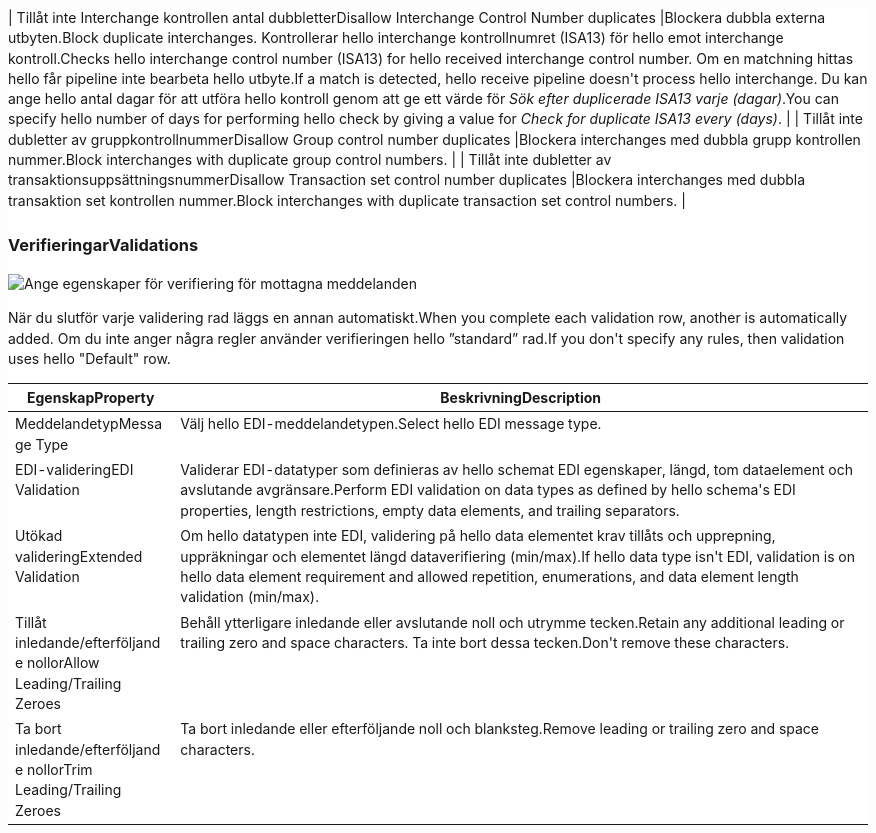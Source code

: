 | <span data-ttu-id="7175b-223">Tillåt inte Interchange kontrollen antal dubbletter</span><span class="sxs-lookup"><span data-stu-id="7175b-223">Disallow Interchange Control Number duplicates</span></span> |<span data-ttu-id="7175b-224">Blockera dubbla externa utbyten.</span><span class="sxs-lookup"><span data-stu-id="7175b-224">Block duplicate interchanges.</span></span> <span data-ttu-id="7175b-225">Kontrollerar hello interchange kontrollnumret (ISA13) för hello emot interchange kontroll.</span><span class="sxs-lookup"><span data-stu-id="7175b-225">Checks hello interchange control number (ISA13) for hello received interchange control number.</span></span> <span data-ttu-id="7175b-226">Om en matchning hittas hello får pipeline inte bearbeta hello utbyte.</span><span class="sxs-lookup"><span data-stu-id="7175b-226">If a match is detected, hello receive pipeline doesn't process hello interchange.</span></span> <span data-ttu-id="7175b-227">Du kan ange hello antal dagar för att utföra hello kontroll genom att ge ett värde för *Sök efter duplicerade ISA13 varje (dagar)*.</span><span class="sxs-lookup"><span data-stu-id="7175b-227">You can specify hello number of days for performing hello check by giving a value for *Check for duplicate ISA13 every (days)*.</span></span> |
| <span data-ttu-id="7175b-228">Tillåt inte dubletter av gruppkontrollnummer</span><span class="sxs-lookup"><span data-stu-id="7175b-228">Disallow Group control number duplicates</span></span> |<span data-ttu-id="7175b-229">Blockera interchanges med dubbla grupp kontrollen nummer.</span><span class="sxs-lookup"><span data-stu-id="7175b-229">Block interchanges with duplicate group control numbers.</span></span> |
| <span data-ttu-id="7175b-230">Tillåt inte dubletter av transaktionsuppsättningsnummer</span><span class="sxs-lookup"><span data-stu-id="7175b-230">Disallow Transaction set control number duplicates</span></span> |<span data-ttu-id="7175b-231">Blockera interchanges med dubbla transaktion set kontrollen nummer.</span><span class="sxs-lookup"><span data-stu-id="7175b-231">Block interchanges with duplicate transaction set control numbers.</span></span> |

### <a name="validations"></a><span data-ttu-id="7175b-232">Verifieringar</span><span class="sxs-lookup"><span data-stu-id="7175b-232">Validations</span></span>

![Ange egenskaper för verifiering för mottagna meddelanden](./media/logic-apps-enterprise-integration-x12/x12-36.png) 

<span data-ttu-id="7175b-234">När du slutför varje validering rad läggs en annan automatiskt.</span><span class="sxs-lookup"><span data-stu-id="7175b-234">When you complete each validation row, another is automatically added.</span></span> <span data-ttu-id="7175b-235">Om du inte anger några regler använder verifieringen hello ”standard” rad.</span><span class="sxs-lookup"><span data-stu-id="7175b-235">If you don't specify any rules, then validation uses hello "Default" row.</span></span>

| <span data-ttu-id="7175b-236">Egenskap</span><span class="sxs-lookup"><span data-stu-id="7175b-236">Property</span></span> | <span data-ttu-id="7175b-237">Beskrivning</span><span class="sxs-lookup"><span data-stu-id="7175b-237">Description</span></span> |
| --- | --- |
| <span data-ttu-id="7175b-238">Meddelandetyp</span><span class="sxs-lookup"><span data-stu-id="7175b-238">Message Type</span></span> |<span data-ttu-id="7175b-239">Välj hello EDI-meddelandetypen.</span><span class="sxs-lookup"><span data-stu-id="7175b-239">Select hello EDI message type.</span></span> |
| <span data-ttu-id="7175b-240">EDI-validering</span><span class="sxs-lookup"><span data-stu-id="7175b-240">EDI Validation</span></span> |<span data-ttu-id="7175b-241">Validerar EDI-datatyper som definieras av hello schemat EDI egenskaper, längd, tom dataelement och avslutande avgränsare.</span><span class="sxs-lookup"><span data-stu-id="7175b-241">Perform EDI validation on data types as defined by hello schema's EDI properties, length restrictions, empty data elements, and trailing separators.</span></span> |
| <span data-ttu-id="7175b-242">Utökad validering</span><span class="sxs-lookup"><span data-stu-id="7175b-242">Extended Validation</span></span> |<span data-ttu-id="7175b-243">Om hello datatypen inte EDI, validering på hello data elementet krav tillåts och upprepning, uppräkningar och elementet längd dataverifiering (min/max).</span><span class="sxs-lookup"><span data-stu-id="7175b-243">If hello data type isn't EDI, validation is on hello data element requirement and allowed repetition, enumerations, and data element length validation (min/max).</span></span> |
| <span data-ttu-id="7175b-244">Tillåt inledande/efterföljande nollor</span><span class="sxs-lookup"><span data-stu-id="7175b-244">Allow Leading/Trailing Zeroes</span></span> |<span data-ttu-id="7175b-245">Behåll ytterligare inledande eller avslutande noll och utrymme tecken.</span><span class="sxs-lookup"><span data-stu-id="7175b-245">Retain any additional leading or trailing zero and space characters.</span></span> <span data-ttu-id="7175b-246">Ta inte bort dessa tecken.</span><span class="sxs-lookup"><span data-stu-id="7175b-246">Don't remove these characters.</span></span> |
| <span data-ttu-id="7175b-247">Ta bort inledande/efterföljande nollor</span><span class="sxs-lookup"><span data-stu-id="7175b-247">Trim Leading/Trailing Zeroes</span></span> |<span data-ttu-id="7175b-248">Ta bort inledande eller efterföljande noll och blanksteg.</span><span class="sxs-lookup"><span data-stu-id="7175b-248">Remove leading or trailing zero and space characters.</span></span> |